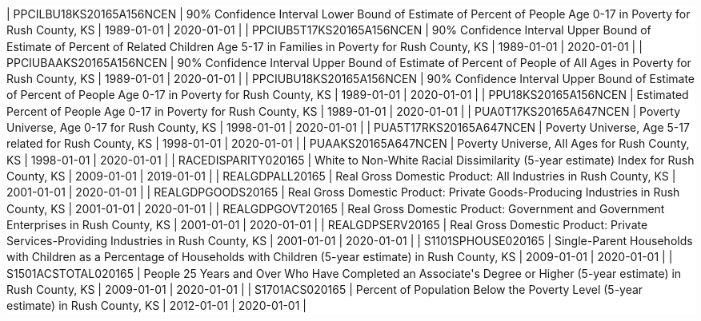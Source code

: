 | PPCILBU18KS20165A156NCEN  | 90% Confidence Interval Lower Bound of Estimate of Percent of People Age 0-17 in Poverty for Rush County, KS                                                             | 1989-01-01          | 2020-01-01        |
| PPCIUB5T17KS20165A156NCEN | 90% Confidence Interval Upper Bound of Estimate of Percent of Related Children Age 5-17 in Families in Poverty for Rush County, KS                                       | 1989-01-01          | 2020-01-01        |
| PPCIUBAAKS20165A156NCEN   | 90% Confidence Interval Upper Bound of Estimate of Percent of People of All Ages in Poverty for Rush County, KS                                                          | 1989-01-01          | 2020-01-01        |
| PPCIUBU18KS20165A156NCEN  | 90% Confidence Interval Upper Bound of Estimate of Percent of People Age 0-17 in Poverty for Rush County, KS                                                             | 1989-01-01          | 2020-01-01        |
| PPU18KS20165A156NCEN      | Estimated Percent of People Age 0-17 in Poverty for Rush County, KS                                                                                                      | 1989-01-01          | 2020-01-01        |
| PUA0T17KS20165A647NCEN    | Poverty Universe, Age 0-17 for Rush County, KS                                                                                                                           | 1998-01-01          | 2020-01-01        |
| PUA5T17RKS20165A647NCEN   | Poverty Universe, Age 5-17 related for Rush County, KS                                                                                                                   | 1998-01-01          | 2020-01-01        |
| PUAAKS20165A647NCEN       | Poverty Universe, All Ages for Rush County, KS                                                                                                                           | 1998-01-01          | 2020-01-01        |
| RACEDISPARITY020165       | White to Non-White Racial Dissimilarity (5-year estimate) Index for Rush County, KS                                                                                      | 2009-01-01          | 2019-01-01        |
| REALGDPALL20165           | Real Gross Domestic Product: All Industries in Rush County, KS                                                                                                           | 2001-01-01          | 2020-01-01        |
| REALGDPGOODS20165         | Real Gross Domestic Product: Private Goods-Producing Industries in Rush County, KS                                                                                       | 2001-01-01          | 2020-01-01        |
| REALGDPGOVT20165          | Real Gross Domestic Product: Government and Government Enterprises in Rush County, KS                                                                                    | 2001-01-01          | 2020-01-01        |
| REALGDPSERV20165          | Real Gross Domestic Product: Private Services-Providing Industries in Rush County, KS                                                                                    | 2001-01-01          | 2020-01-01        |
| S1101SPHOUSE020165        | Single-Parent Households with Children as a Percentage of Households with Children (5-year estimate) in Rush County, KS                                                  | 2009-01-01          | 2020-01-01        |
| S1501ACSTOTAL020165       | People 25 Years and Over Who Have Completed an Associate's Degree or Higher (5-year estimate) in Rush County, KS                                                         | 2009-01-01          | 2020-01-01        |
| S1701ACS020165            | Percent of Population Below the Poverty Level (5-year estimate) in Rush County, KS                                                                                       | 2012-01-01          | 2020-01-01        |